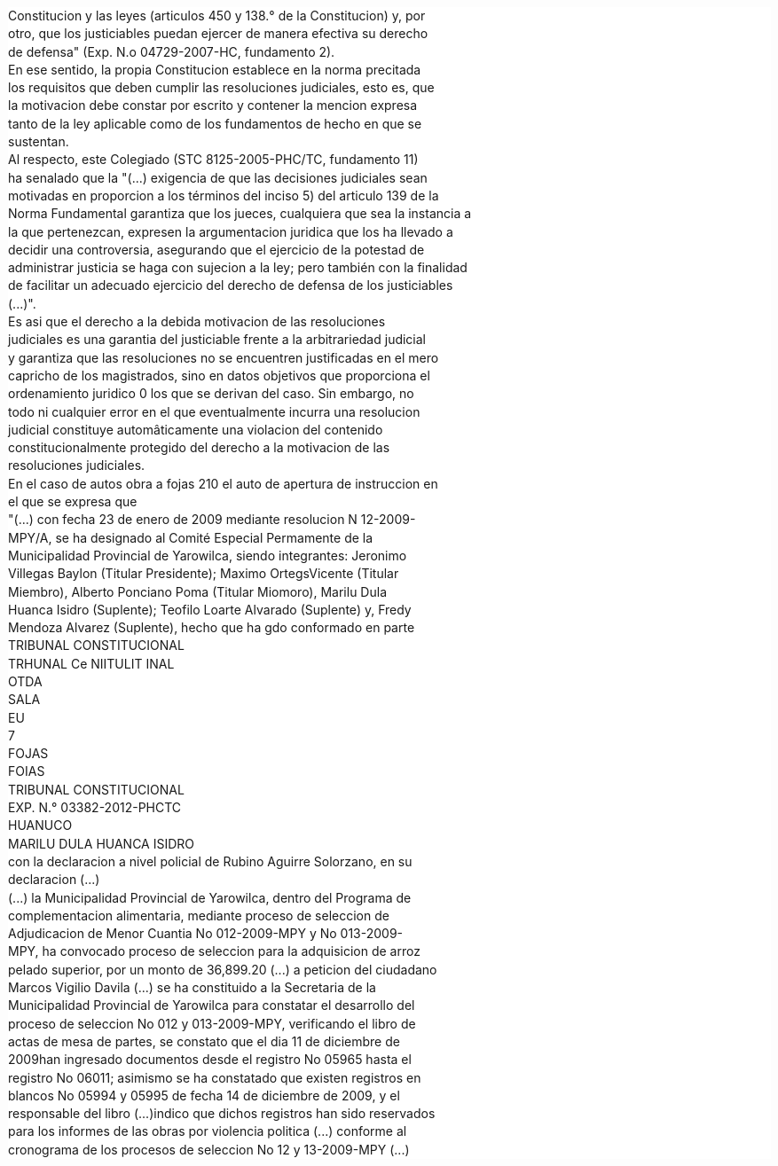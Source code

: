 Constitucion y las leyes (articulos 450 y 138.° de la Constitucion) y, por  
otro, que los justiciables puedan ejercer de manera efectiva su derecho  
de defensa" (Exp. N.o 04729-2007-HC, fundamento 2).  
En ese sentido, la propia Constitucion establece en la norma precitada  
los requisitos que deben cumplir las resoluciones judiciales, esto es, que  
la motivacion debe constar por escrito y contener la mencion expresa  
tanto de la ley aplicable como de los fundamentos de hecho en que se  
sustentan.  
Al respecto, este Colegiado (STC 8125-2005-PHC/TC, fundamento 11)  
ha senalado que la "(...) exigencia de que las decisiones judiciales sean  
motivadas en proporcion a los términos del inciso 5) del articulo 139 de la  
Norma Fundamental garantiza que los jueces, cualquiera que sea la instancia a  
la que pertenezcan, expresen la argumentacion juridica que los ha llevado a  
decidir una controversia, asegurando que el ejercicio de la potestad de  
administrar justicia se haga con sujecion a la ley; pero también con la finalidad  
de facilitar un adecuado ejercicio del derecho de defensa de los justiciables  
(...)".  
Es asi que el derecho a la debida motivacion de las resoluciones  
judiciales es una garantia del justiciable frente a la arbitrariedad judicial  
y garantiza que las resoluciones no se encuentren justificadas en el mero  
capricho de los magistrados, sino en datos objetivos que proporciona el  
ordenamiento juridico 0 los que se derivan del caso. Sin embargo, no  
todo ni cualquier error en el que eventualmente incurra una resolucion  
judicial constituye automâticamente una violacion del contenido  
constitucionalmente protegido del derecho a la motivacion de las  
resoluciones judiciales.  
En el caso de autos obra a fojas 210 el auto de apertura de instruccion en  
el que se expresa que  
"(...) con fecha 23 de enero de 2009 mediante resolucion N 12-2009-  
MPY/A, se ha designado al Comité Especial Permamente de la  
Municipalidad Provincial de Yarowilca, siendo integrantes: Jeronimo  
Villegas Baylon (Titular Presidente); Maximo OrtegsVicente (Titular  
Miembro), Alberto Ponciano Poma (Titular Miomoro), Marilu Dula  
Huanca Isidro (Suplente); Teofilo Loarte Alvarado (Suplente) y, Fredy  
Mendoza Alvarez (Suplente), hecho que ha gdo conformado en parte  
TRIBUNAL CONSTITUCIONAL  
TRHUNAL Ce NIITULIT INAL  
OTDA  
SALA  
EU  
7  
FOJAS  
FOIAS  
TRIBUNAL CONSTITUCIONAL  
EXP. N.° 03382-2012-PHCTC  
HUANUCO  
MARILU DULA HUANCA ISIDRO  
con la declaracion a nivel policial de Rubino Aguirre Solorzano, en su  
declaracion (...)  
(...) la Municipalidad Provincial de Yarowilca, dentro del Programa de  
complementacion alimentaria, mediante proceso de seleccion de  
Adjudicacion de Menor Cuantia No 012-2009-MPY y No 013-2009-  
MPY, ha convocado proceso de seleccion para la adquisicion de arroz  
pelado superior, por un monto de 36,899.20 (...) a peticion del ciudadano  
Marcos Vigilio Davila (...) se ha constituido a la Secretaria de la  
Municipalidad Provincial de Yarowilca para constatar el desarrollo del  
proceso de seleccion No 012 y 013-2009-MPY, verificando el libro de  
actas de mesa de partes, se constato que el dia 11 de diciembre de  
2009han ingresado documentos desde el registro No 05965 hasta el  
registro No 06011; asimismo se ha constatado que existen registros en  
blancos No 05994 y 05995 de fecha 14 de diciembre de 2009, y el  
responsable del libro (...)indico que dichos registros han sido reservados  
para los informes de las obras por violencia politica (...) conforme al  
cronograma de los procesos de seleccion No 12 y 13-2009-MPY (...)  